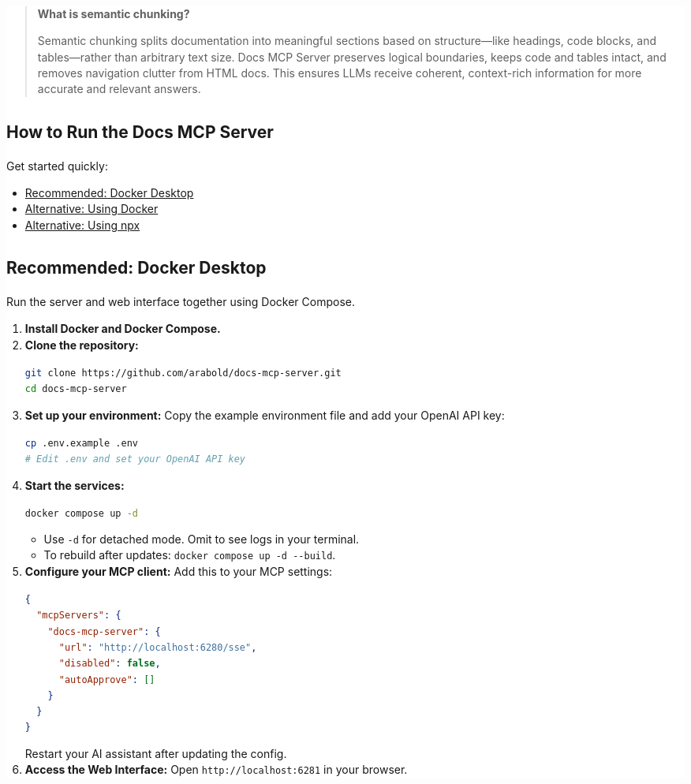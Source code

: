 > **What is semantic chunking?**
>
> Semantic chunking splits documentation into meaningful sections based on structure—like headings, code blocks, and tables—rather than arbitrary text size. Docs MCP Server preserves logical boundaries, keeps code and tables intact, and removes navigation clutter from HTML docs. This ensures LLMs receive coherent, context-rich information for more accurate and relevant answers.

## How to Run the Docs MCP Server

Get started quickly:

- [Recommended: Docker Desktop](#recommended-docker-desktop)
- [Alternative: Using Docker](#alternative-using-docker)
- [Alternative: Using npx](#alternative-using-npx)

## Recommended: Docker Desktop

Run the server and web interface together using Docker Compose.

1. **Install Docker and Docker Compose.**
2. **Clone the repository:**
   ```bash
   git clone https://github.com/arabold/docs-mcp-server.git
   cd docs-mcp-server
   ```
3. **Set up your environment:**
   Copy the example environment file and add your OpenAI API key:
   ```bash
   cp .env.example .env
   # Edit .env and set your OpenAI API key
   ```
4. **Start the services:**
   ```bash
   docker compose up -d
   ```
   - Use `-d` for detached mode. Omit to see logs in your terminal.
   - To rebuild after updates: `docker compose up -d --build`.
5. **Configure your MCP client:**
   Add this to your MCP settings:
   ```json
   {
     "mcpServers": {
       "docs-mcp-server": {
         "url": "http://localhost:6280/sse",
         "disabled": false,
         "autoApprove": []
       }
     }
   }
   ```
   Restart your AI assistant after updating the config.
6. **Access the Web Interface:**
   Open `http://localhost:6281` in your browser.
